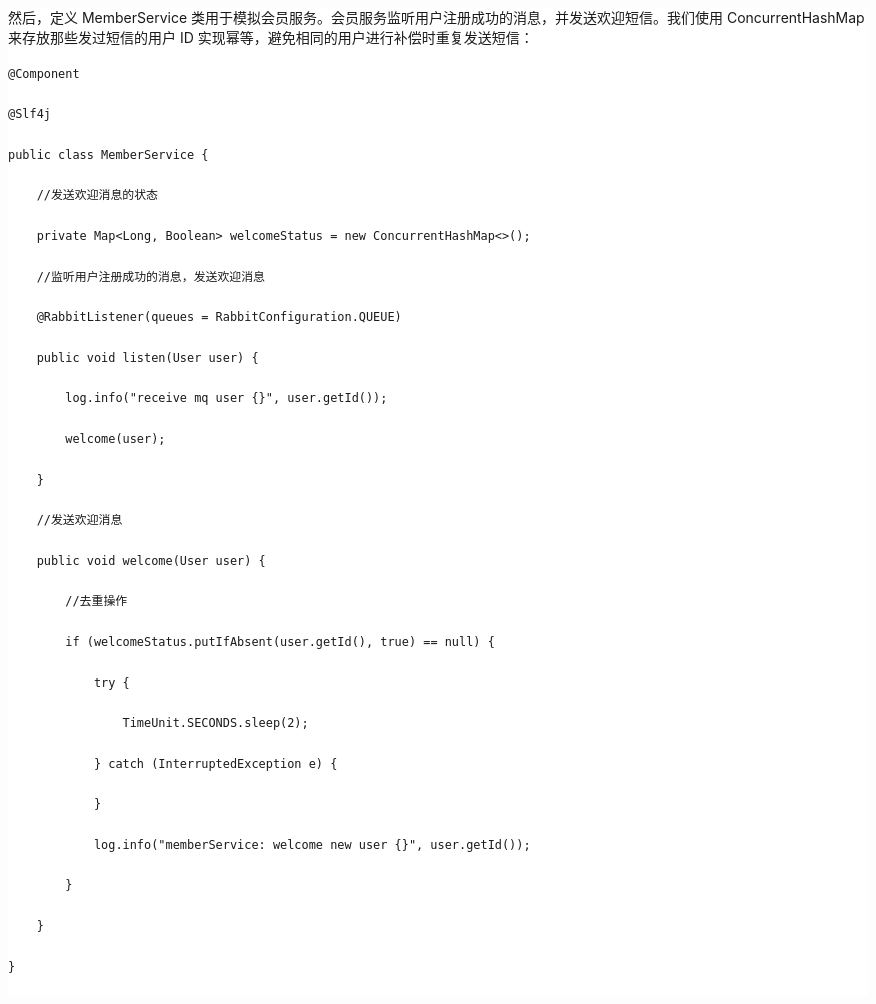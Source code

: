 然后，定义 MemberService 类用于模拟会员服务。会员服务监听用户注册成功的消息，并发送欢迎短信。我们使用 ConcurrentHashMap 来存放那些发过短信的用户 ID 实现幂等，避免相同的用户进行补偿时重复发送短信：

```
@Component

@Slf4j

public class MemberService {

    //发送欢迎消息的状态

    private Map<Long, Boolean> welcomeStatus = new ConcurrentHashMap<>();

    //监听用户注册成功的消息，发送欢迎消息

    @RabbitListener(queues = RabbitConfiguration.QUEUE)

    public void listen(User user) {

        log.info("receive mq user {}", user.getId());

        welcome(user);

    }

    //发送欢迎消息

    public void welcome(User user) {

        //去重操作

        if (welcomeStatus.putIfAbsent(user.getId(), true) == null) {

            try {

                TimeUnit.SECONDS.sleep(2);

            } catch (InterruptedException e) {

            }

            log.info("memberService: welcome new user {}", user.getId());

        }

    }

}


```
